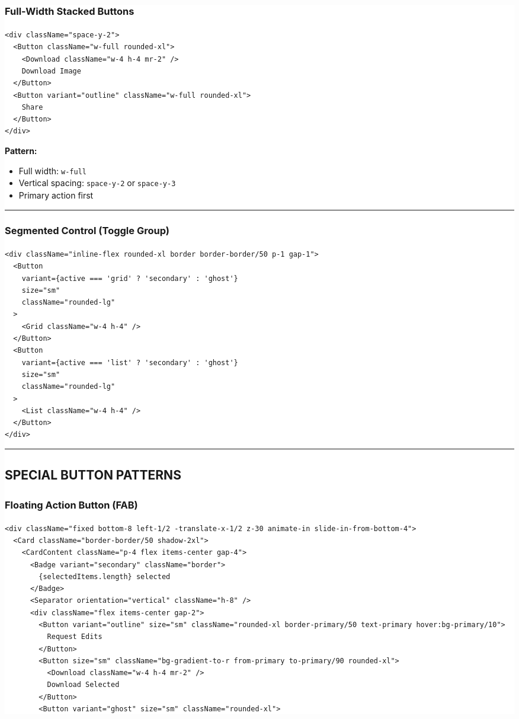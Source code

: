 
### **Full-Width Stacked Buttons**
```tsx
<div className="space-y-2">
  <Button className="w-full rounded-xl">
    <Download className="w-4 h-4 mr-2" />
    Download Image
  </Button>
  <Button variant="outline" className="w-full rounded-xl">
    Share
  </Button>
</div>
```

**Pattern:**
- Full width: `w-full`
- Vertical spacing: `space-y-2` or `space-y-3`
- Primary action first

---

### **Segmented Control (Toggle Group)**
```tsx
<div className="inline-flex rounded-xl border border-border/50 p-1 gap-1">
  <Button 
    variant={active === 'grid' ? 'secondary' : 'ghost'} 
    size="sm"
    className="rounded-lg"
  >
    <Grid className="w-4 h-4" />
  </Button>
  <Button 
    variant={active === 'list' ? 'secondary' : 'ghost'}
    size="sm" 
    className="rounded-lg"
  >
    <List className="w-4 h-4" />
  </Button>
</div>
```

---

## **SPECIAL BUTTON PATTERNS**

### **Floating Action Button (FAB)**
```tsx
<div className="fixed bottom-8 left-1/2 -translate-x-1/2 z-30 animate-in slide-in-from-bottom-4">
  <Card className="border-border/50 shadow-2xl">
    <CardContent className="p-4 flex items-center gap-4">
      <Badge variant="secondary" className="border">
        {selectedItems.length} selected
      </Badge>
      <Separator orientation="vertical" className="h-8" />
      <div className="flex items-center gap-2">
        <Button variant="outline" size="sm" className="rounded-xl border-primary/50 text-primary hover:bg-primary/10">
          Request Edits
        </Button>
        <Button size="sm" className="bg-gradient-to-r from-primary to-primary/90 rounded-xl">
          <Download className="w-4 h-4 mr-2" />
          Download Selected
        </Button>
        <Button variant="ghost" size="sm" className="rounded-xl">
```